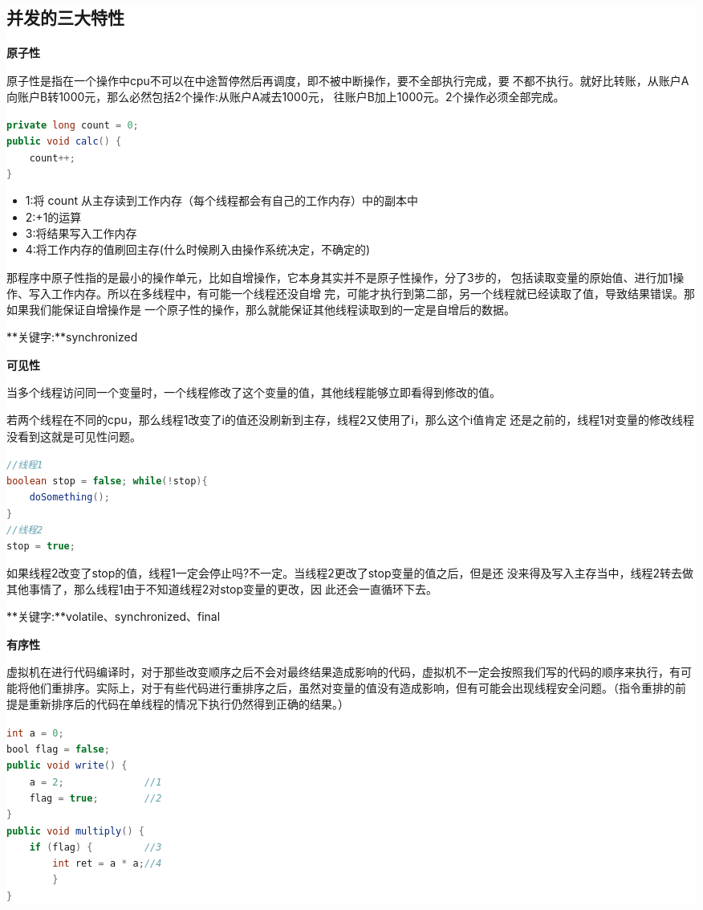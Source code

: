 

## 并发的三大特性

**原子性**

原子性是指在一个操作中cpu不可以在中途暂停然后再调度，即不被中断操作，要不全部执行完成，要 不都不执行。就好比转账，从账户A向账户B转1000元，那么必然包括2个操作:从账户A减去1000元， 往账户B加上1000元。2个操作必须全部完成。

```java
private long count = 0;
public void calc() {
    count++;
}
```

- 1:将 count 从主存读到工作内存（每个线程都会有自己的工作内存）中的副本中
- 2:+1的运算
- 3:将结果写入工作内存 
- 4:将工作内存的值刷回主存(什么时候刷入由操作系统决定，不确定的)



那程序中原子性指的是最小的操作单元，比如自增操作，它本身其实并不是原子性操作，分了3步的， 包括读取变量的原始值、进行加1操作、写入工作内存。所以在多线程中，有可能一个线程还没自增 完，可能才执行到第二部，另一个线程就已经读取了值，导致结果错误。那如果我们能保证自增操作是 一个原子性的操作，那么就能保证其他线程读取到的一定是自增后的数据。

**关键字:**synchronized 



**可见性**

当多个线程访问同一个变量时，一个线程修改了这个变量的值，其他线程能够立即看得到修改的值。

若两个线程在不同的cpu，那么线程1改变了i的值还没刷新到主存，线程2又使用了i，那么这个i值肯定 还是之前的，线程1对变量的修改线程没看到这就是可见性问题。

```java
//线程1
boolean stop = false; while(!stop){
    doSomething();
}
//线程2
stop = true;
```

如果线程2改变了stop的值，线程1一定会停止吗?不一定。当线程2更改了stop变量的值之后，但是还 没来得及写入主存当中，线程2转去做其他事情了，那么线程1由于不知道线程2对stop变量的更改，因 此还会一直循环下去。

**关键字:**volatile、synchronized、final



**有序性**

虚拟机在进行代码编译时，对于那些改变顺序之后不会对最终结果造成影响的代码，虚拟机不一定会按照我们写的代码的顺序来执行，有可能将他们重排序。实际上，对于有些代码进行重排序之后，虽然对变量的值没有造成影响，但有可能会出现线程安全问题。（指令重排的前提是重新排序后的代码在单线程的情况下执行仍然得到正确的结果。）

```java
int a = 0;
bool flag = false;
public void write() {
    a = 2;              //1
    flag = true;        //2
}
public void multiply() {
    if (flag) {         //3
        int ret = a * a;//4
		} 
}
```
